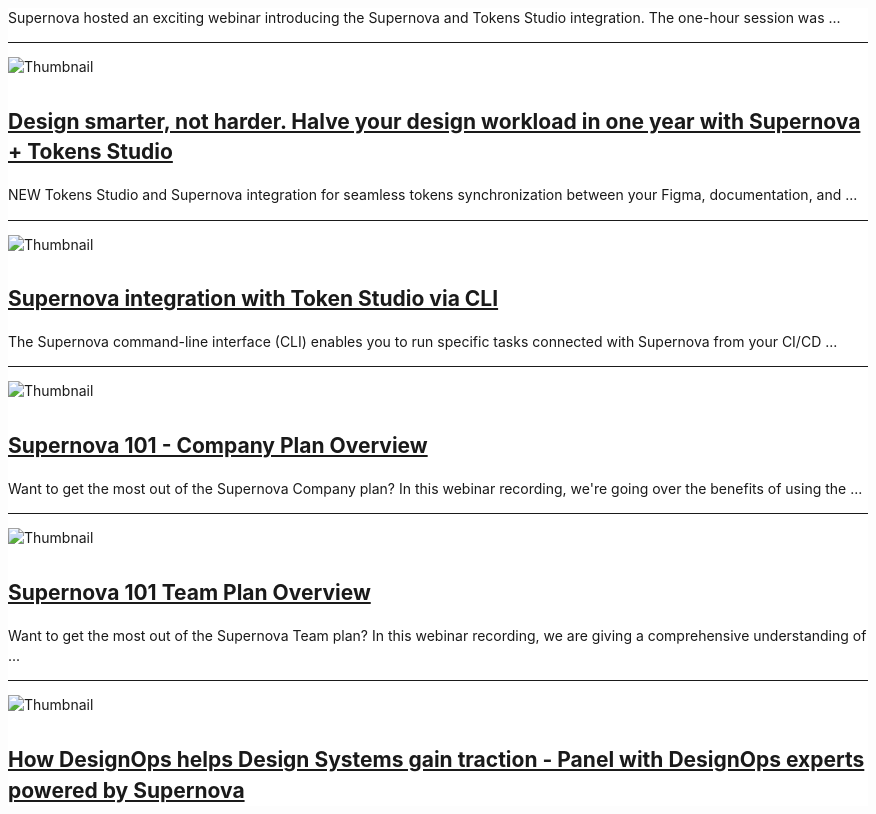 Supernova hosted an exciting webinar introducing the Supernova and Tokens Studio integration. The one-hour session was ...

---

![Thumbnail](https://i.ytimg.com/vi/CrK3BcjXA-Y/hqdefault.jpg)

## [Design smarter, not harder. Halve your design workload in one year with Supernova + Tokens Studio](https://www.youtube.com/watch?v=CrK3BcjXA-Y)

NEW Tokens Studio and Supernova integration for seamless tokens synchronization between your Figma, documentation, and ...

---

![Thumbnail](https://i.ytimg.com/vi/EvqO1HP9oEM/hqdefault.jpg)

## [Supernova integration with Token Studio via CLI](https://www.youtube.com/watch?v=EvqO1HP9oEM)

The Supernova command-line interface (CLI) enables you to run specific tasks connected with Supernova from your CI/CD ...

---

![Thumbnail](https://i.ytimg.com/vi/ApvQZvHxNtA/hqdefault.jpg)

## [Supernova 101 - Company Plan Overview](https://www.youtube.com/watch?v=ApvQZvHxNtA)

Want to get the most out of the Supernova Company plan? In this webinar recording, we're going over the benefits of using the ...

---

![Thumbnail](https://i.ytimg.com/vi/mEtytXNYTaI/hqdefault.jpg)

## [Supernova 101 Team Plan Overview](https://www.youtube.com/watch?v=mEtytXNYTaI)

Want to get the most out of the Supernova Team plan? In this webinar recording, we are giving a comprehensive understanding of ...

---

![Thumbnail](https://i.ytimg.com/vi/6LQIQjvMnGE/hqdefault.jpg)

## [How DesignOps helps Design Systems gain traction - Panel with DesignOps experts powered by Supernova](https://www.youtube.com/watch?v=6LQIQjvMnGE)

